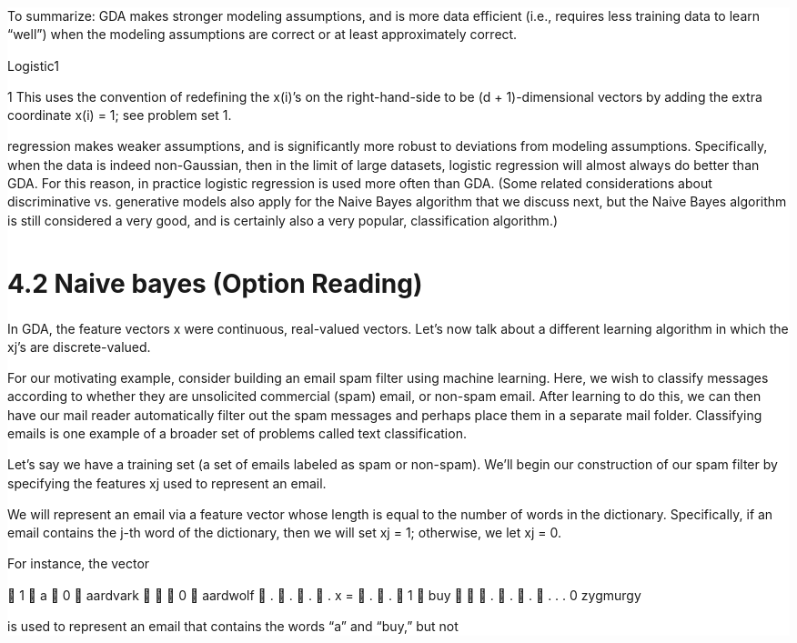 To summarize: GDA makes stronger modeling assumptions, and is more data efficient (i.e., requires less training data to learn “well”) when the modeling assumptions are correct or at least approximately correct.

Logistic1

1 This uses the convention of redefining the x(i)’s on the right-hand-side to be (d + 1)-dimensional vectors by adding the extra coordinate x(i) = 1; see problem set 1.




regression makes weaker assumptions, and is significantly more robust to deviations from modeling assumptions. Specifically, when the data is indeed non-Gaussian, then in the limit of large datasets, logistic regression will almost always do better than GDA. For this reason, in practice logistic regression is used more often than GDA. (Some related considerations about discriminative vs. generative models also apply for the Naive Bayes algorithm that we discuss next, but the Naive Bayes algorithm is still considered a very good, and is certainly also a very popular, classification algorithm.)

# 4.2 Naive bayes (Option Reading)

In GDA, the feature vectors x were continuous, real-valued vectors. Let’s now talk about a different learning algorithm in which the xj’s are discrete-valued.

For our motivating example, consider building an email spam filter using machine learning. Here, we wish to classify messages according to whether they are unsolicited commercial (spam) email, or non-spam email. After learning to do this, we can then have our mail reader automatically filter out the spam messages and perhaps place them in a separate mail folder. Classifying emails is one example of a broader set of problems called text classification.

Let’s say we have a training set (a set of emails labeled as spam or non-spam). We’ll begin our construction of our spam filter by specifying the features xj used to represent an email.

We will represent an email via a feature vector whose length is equal to the number of words in the dictionary. Specifically, if an email contains the j-th word of the dictionary, then we will set xj = 1; otherwise, we let xj = 0.

For instance, the vector

 1      a
 0      aardvark
          
 0      aardwolf
 .             .
 .             .
x =  .         .
 1      buy
          
 .             .
 .             .
.          .
0          zygmurgy

is used to represent an email that contains the words “a” and “buy,” but not


